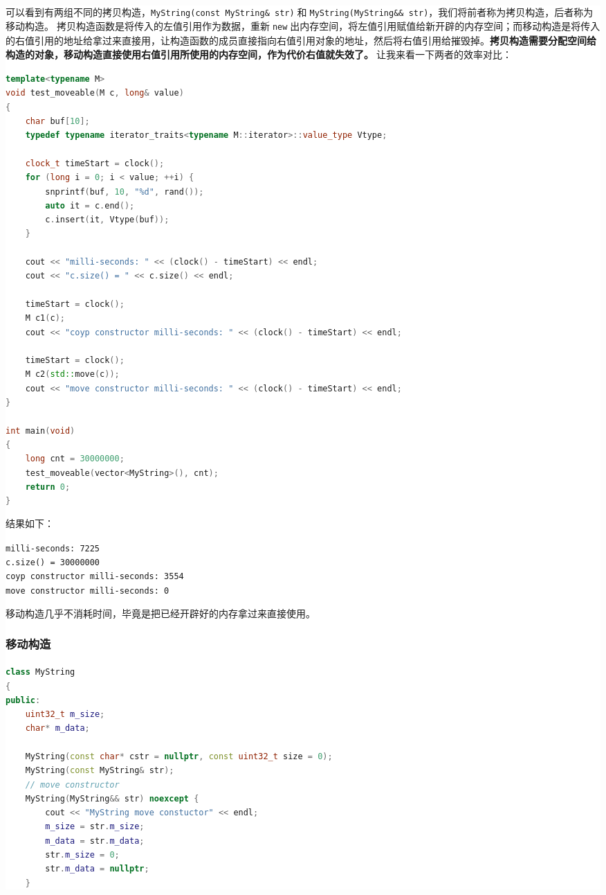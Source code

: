 可以看到有两组不同的拷贝构造，`MyString(const MyString& str)` 和 `MyString(MyString&& str)`，我们将前者称为拷贝构造，后者称为移动构造。
拷贝构造函数是将传入的左值引用作为数据，重新 `new` 出内存空间，将左值引用赋值给新开辟的内存空间；而移动构造是将传入的右值引用的地址给拿过来直接用，让构造函数的成员直接指向右值引用对象的地址，然后将右值引用给摧毁掉。**拷贝构造需要分配空间给构造的对象，移动构造直接使用右值引用所使用的内存空间，作为代价右值就失效了。**
让我来看一下两者的效率对比：
```c++
template<typename M>
void test_moveable(M c, long& value)
{
    char buf[10];
    typedef typename iterator_traits<typename M::iterator>::value_type Vtype;
    
    clock_t timeStart = clock();
    for (long i = 0; i < value; ++i) {
        snprintf(buf, 10, "%d", rand());
        auto it = c.end();
        c.insert(it, Vtype(buf));
    }

    cout << "milli-seconds: " << (clock() - timeStart) << endl;
    cout << "c.size() = " << c.size() << endl;

    timeStart = clock();
    M c1(c);
    cout << "coyp constructor milli-seconds: " << (clock() - timeStart) << endl;

    timeStart = clock();
    M c2(std::move(c));
    cout << "move constructor milli-seconds: " << (clock() - timeStart) << endl;
}

int main(void)
{
    long cnt = 30000000;
    test_moveable(vector<MyString>(), cnt);
 	return 0;
}
```
结果如下：
```
milli-seconds: 7225
c.size() = 30000000
coyp constructor milli-seconds: 3554
move constructor milli-seconds: 0
```
移动构造几乎不消耗时间，毕竟是把已经开辟好的内存拿过来直接使用。

### 移动构造
```c++
class MyString
{
public:
    uint32_t m_size;
    char* m_data;

    MyString(const char* cstr = nullptr, const uint32_t size = 0);
    MyString(const MyString& str);
    // move constructor
    MyString(MyString&& str) noexcept {
        cout << "MyString move constuctor" << endl;
        m_size = str.m_size;
        m_data = str.m_data;
        str.m_size = 0;
        str.m_data = nullptr;
    }
```